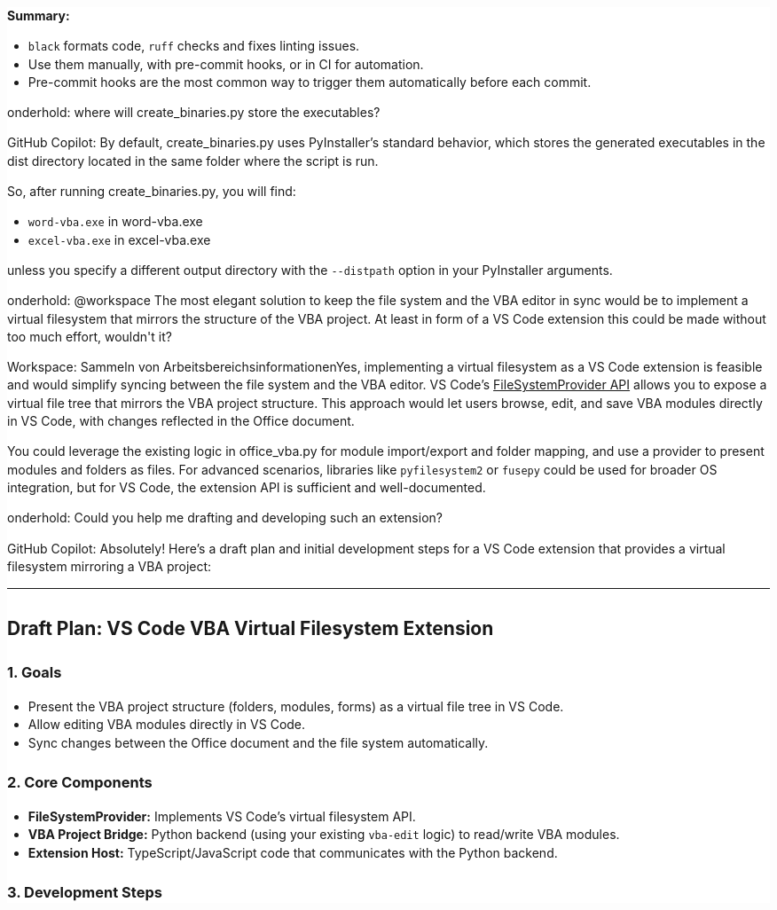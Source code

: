 
**Summary:**  
- `black` formats code, `ruff` checks and fixes linting issues.
- Use them manually, with pre-commit hooks, or in CI for automation.
- Pre-commit hooks are the most common way to trigger them automatically before each commit.

onderhold: where will create_binaries.py store the executables?

GitHub Copilot: By default, create_binaries.py uses PyInstaller’s standard behavior, which stores the generated executables in the dist directory located in the same folder where the script is run.

So, after running create_binaries.py, you will find:
- `word-vba.exe` in word-vba.exe
- `excel-vba.exe` in excel-vba.exe

unless you specify a different output directory with the `--distpath` option in your PyInstaller arguments.

onderhold: @workspace The most elegant solution to keep the file system and the VBA editor in sync would be to implement a virtual filesystem that mirrors the structure of the VBA project. At least in form of a VS Code extension this could be made without too much effort, wouldn't it?

Workspace: Sammeln von ArbeitsbereichsinformationenYes, implementing a virtual filesystem as a VS Code extension is feasible and would simplify syncing between the file system and the VBA editor. VS Code’s [FileSystemProvider API](https://code.visualstudio.com/api/extension-guides/virtual-filesystem) allows you to expose a virtual file tree that mirrors the VBA project structure. This approach would let users browse, edit, and save VBA modules directly in VS Code, with changes reflected in the Office document.

You could leverage the existing logic in office_vba.py for module import/export and folder mapping, and use a provider to present modules and folders as files. For advanced scenarios, libraries like `pyfilesystem2` or `fusepy` could be used for broader OS integration, but for VS Code, the extension API is sufficient and well-documented.

onderhold: Could you help me drafting and developing such an extension?

GitHub Copilot: Absolutely! Here’s a draft plan and initial development steps for a VS Code extension that provides a virtual filesystem mirroring a VBA project:

---

## Draft Plan: VS Code VBA Virtual Filesystem Extension

### 1. **Goals**
- Present the VBA project structure (folders, modules, forms) as a virtual file tree in VS Code.
- Allow editing VBA modules directly in VS Code.
- Sync changes between the Office document and the file system automatically.

### 2. **Core Components**
- **FileSystemProvider:** Implements VS Code’s virtual filesystem API.
- **VBA Project Bridge:** Python backend (using your existing `vba-edit` logic) to read/write VBA modules.
- **Extension Host:** TypeScript/JavaScript code that communicates with the Python backend.

### 3. **Development Steps**
